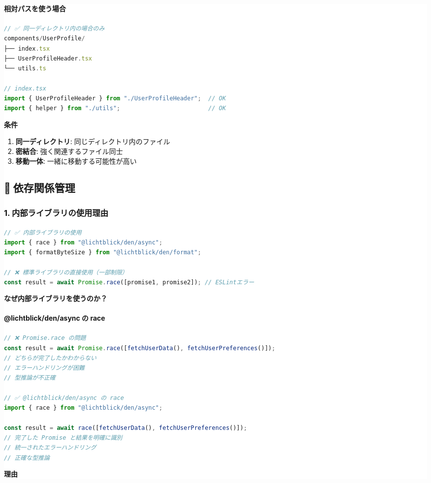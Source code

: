 #### 相対パスを使う場合

```typescript
// ✅ 同一ディレクトリ内の場合のみ
components/UserProfile/
├── index.tsx
├── UserProfileHeader.tsx
└── utils.ts

// index.tsx
import { UserProfileHeader } from "./UserProfileHeader";  // OK
import { helper } from "./utils";                         // OK
```

**条件**

1. **同一ディレクトリ**: 同じディレクトリ内のファイル
2. **密結合**: 強く関連するファイル同士
3. **移動一体**: 一緒に移動する可能性が高い

## 🔗 依存関係管理

### 1. 内部ライブラリの使用理由

```typescript
// ✅ 内部ライブラリの使用
import { race } from "@lichtblick/den/async";
import { formatByteSize } from "@lichtblick/den/format";

// ❌ 標準ライブラリの直接使用（一部制限）
const result = await Promise.race([promise1, promise2]); // ESLintエラー
```

**なぜ内部ライブラリを使うのか？**

#### @lichtblick/den/async の race

```typescript
// ❌ Promise.race の問題
const result = await Promise.race([fetchUserData(), fetchUserPreferences()]);
// どちらが完了したかわからない
// エラーハンドリングが困難
// 型推論が不正確

// ✅ @lichtblick/den/async の race
import { race } from "@lichtblick/den/async";

const result = await race([fetchUserData(), fetchUserPreferences()]);
// 完了した Promise と結果を明確に識別
// 統一されたエラーハンドリング
// 正確な型推論
```

**理由**
